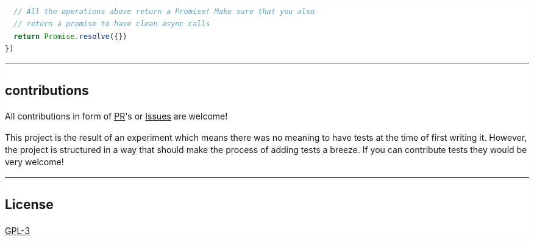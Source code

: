 ```JavaScript
  // All the operations above return a Promise! Make sure that you also
  // return a promise to have clean async calls
  return Promise.resolve({})
})
```

---

<a name="contributions"></a>
## contributions

All contributions in form of [PR][prs]'s or [Issues][new-issue] are welcome!

This project is the result of an experiment which means there was no meaning
to have tests at the time of first writing it. However, the project is
structured in a way that should make the process of adding tests a breeze.
If you can contribute tests they would be very welcome!

---

<a name="license"></a>
## License

[GPL-3](./LICENSE)


[s]: https://scaphold.io
[lambda]: https://aws.amazon.com/lambda/
[nodejs]: https://nodejs.org
[npm]: https://docs.npmjs.com/getting-started/what-is-npm
[env-vars]: https://en.wikipedia.org/wiki/Environment_variable
[cud]: https://en.wikipedia.org/wiki/Create,_read,_update_and_delete
[stdin]: https://nodejs.org/api/process.html#process_process_stdin
[integration]: https://docs.scaphold.io/integrations/
[logic-fn]: https://docs.scaphold.io/custom-logic/
[type]: https://docs.scaphold.io/coredata/schema/#types
[migration-api]: https://us-west-2.api.scaphold.io/management
[serverless]: https://serverless.com/
[role-permission]: https://docs.scaphold.io/authentication/permissions/#roles
[jsonstream]: https://www.npmjs.com/package/JSONStream
[s-request]: https://gyazo.com/890052475b83498b791c1718ee4091d5.png
[s-token]: https://gyazo.com/6841c063338c8dc3fc9c7d1a83f95a09.png
[prs]: https://help.github.com/articles/about-pull-requests/
[standard]: https://img.shields.io/badge/code%20style-standard-brightgreen.svg
[new-issue]: https://github.com/warranteeosaka/scaphold-sync/issues/new

